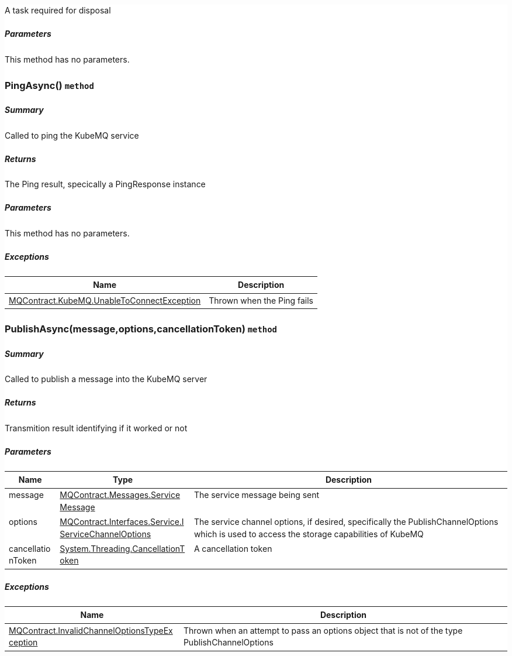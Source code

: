 A task required for disposal

##### Parameters

This method has no parameters.

<a name='M-MQContract-KubeMQ-Connection-PingAsync'></a>
### PingAsync() `method`

##### Summary

Called to ping the KubeMQ service

##### Returns

The Ping result, specically a PingResponse instance

##### Parameters

This method has no parameters.

##### Exceptions

| Name | Description |
| ---- | ----------- |
| [MQContract.KubeMQ.UnableToConnectException](#T-MQContract-KubeMQ-UnableToConnectException 'MQContract.KubeMQ.UnableToConnectException') | Thrown when the Ping fails |

<a name='M-MQContract-KubeMQ-Connection-PublishAsync-MQContract-Messages-ServiceMessage,MQContract-Interfaces-Service-IServiceChannelOptions,System-Threading-CancellationToken-'></a>
### PublishAsync(message,options,cancellationToken) `method`

##### Summary

Called to publish a message into the KubeMQ server

##### Returns

Transmition result identifying if it worked or not

##### Parameters

| Name | Type | Description |
| ---- | ---- | ----------- |
| message | [MQContract.Messages.ServiceMessage](#T-MQContract-Messages-ServiceMessage 'MQContract.Messages.ServiceMessage') | The service message being sent |
| options | [MQContract.Interfaces.Service.IServiceChannelOptions](#T-MQContract-Interfaces-Service-IServiceChannelOptions 'MQContract.Interfaces.Service.IServiceChannelOptions') | The service channel options, if desired, specifically the PublishChannelOptions which is used to access the storage capabilities of KubeMQ |
| cancellationToken | [System.Threading.CancellationToken](http://msdn.microsoft.com/query/dev14.query?appId=Dev14IDEF1&l=EN-US&k=k:System.Threading.CancellationToken 'System.Threading.CancellationToken') | A cancellation token |

##### Exceptions

| Name | Description |
| ---- | ----------- |
| [MQContract.InvalidChannelOptionsTypeException](#T-MQContract-InvalidChannelOptionsTypeException 'MQContract.InvalidChannelOptionsTypeException') | Thrown when an attempt to pass an options object that is not of the type PublishChannelOptions |
